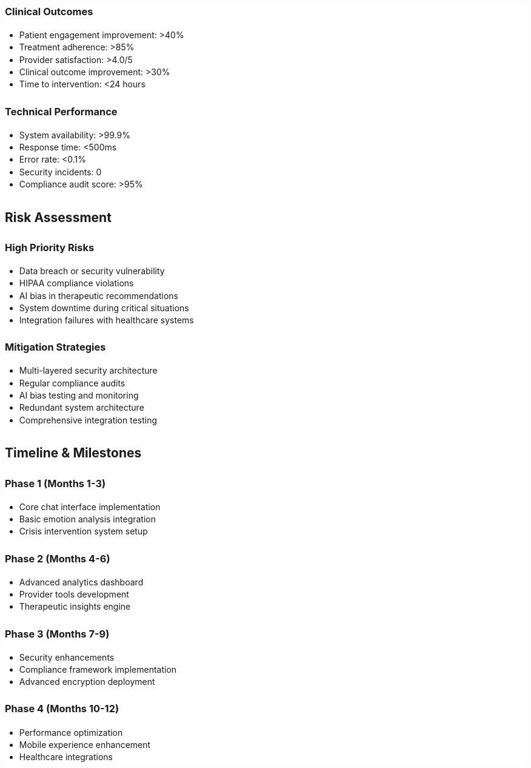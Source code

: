 ### Clinical Outcomes
- Patient engagement improvement: >40%
- Treatment adherence: >85%
- Provider satisfaction: >4.0/5
- Clinical outcome improvement: >30%
- Time to intervention: <24 hours

### Technical Performance
- System availability: >99.9%
- Response time: <500ms
- Error rate: <0.1%
- Security incidents: 0
- Compliance audit score: >95%

## Risk Assessment

### High Priority Risks
- Data breach or security vulnerability
- HIPAA compliance violations
- AI bias in therapeutic recommendations
- System downtime during critical situations
- Integration failures with healthcare systems

### Mitigation Strategies
- Multi-layered security architecture
- Regular compliance audits
- AI bias testing and monitoring
- Redundant system architecture
- Comprehensive integration testing

## Timeline & Milestones

### Phase 1 (Months 1-3)
- Core chat interface implementation
- Basic emotion analysis integration
- Crisis intervention system setup

### Phase 2 (Months 4-6)
- Advanced analytics dashboard
- Provider tools development
- Therapeutic insights engine

### Phase 3 (Months 7-9)
- Security enhancements
- Compliance framework implementation
- Advanced encryption deployment

### Phase 4 (Months 10-12)
- Performance optimization
- Mobile experience enhancement
- Healthcare integrations
